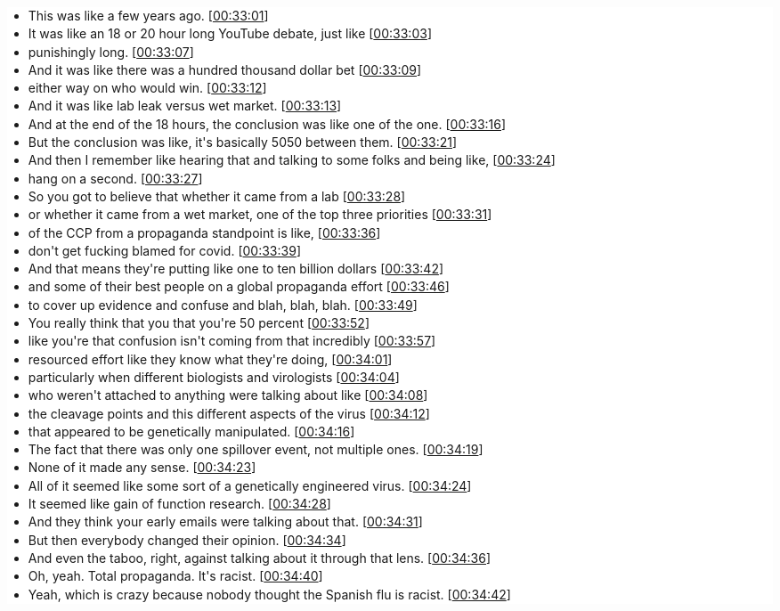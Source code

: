 *  This was like a few years ago. [[00:33:01](https://www.youtube.com/watch?v=Wwp1BFEw3cA&t=1981.48s)]
*  It was like an 18 or 20 hour long YouTube debate, just like [[00:33:03](https://www.youtube.com/watch?v=Wwp1BFEw3cA&t=1983.4399999999998s)]
*  punishingly long. [[00:33:07](https://www.youtube.com/watch?v=Wwp1BFEw3cA&t=1987.6399999999999s)]
*  And it was like there was a hundred thousand dollar bet [[00:33:09](https://www.youtube.com/watch?v=Wwp1BFEw3cA&t=1989.28s)]
*  either way on who would win. [[00:33:12](https://www.youtube.com/watch?v=Wwp1BFEw3cA&t=1992.2s)]
*  And it was like lab leak versus wet market. [[00:33:13](https://www.youtube.com/watch?v=Wwp1BFEw3cA&t=1993.8799999999999s)]
*  And at the end of the 18 hours, the conclusion was like one of the one. [[00:33:16](https://www.youtube.com/watch?v=Wwp1BFEw3cA&t=1996.56s)]
*  But the conclusion was like, it's basically 5050 between them. [[00:33:21](https://www.youtube.com/watch?v=Wwp1BFEw3cA&t=2001.2s)]
*  And then I remember like hearing that and talking to some folks and being like, [[00:33:24](https://www.youtube.com/watch?v=Wwp1BFEw3cA&t=2004.32s)]
*  hang on a second. [[00:33:27](https://www.youtube.com/watch?v=Wwp1BFEw3cA&t=2007.6399999999999s)]
*  So you got to believe that whether it came from a lab [[00:33:28](https://www.youtube.com/watch?v=Wwp1BFEw3cA&t=2008.4s)]
*  or whether it came from a wet market, one of the top three priorities [[00:33:31](https://www.youtube.com/watch?v=Wwp1BFEw3cA&t=2011.96s)]
*  of the CCP from a propaganda standpoint is like, [[00:33:36](https://www.youtube.com/watch?v=Wwp1BFEw3cA&t=2016.2s)]
*  don't get fucking blamed for covid. [[00:33:39](https://www.youtube.com/watch?v=Wwp1BFEw3cA&t=2019.8s)]
*  And that means they're putting like one to ten billion dollars [[00:33:42](https://www.youtube.com/watch?v=Wwp1BFEw3cA&t=2022.52s)]
*  and some of their best people on a global propaganda effort [[00:33:46](https://www.youtube.com/watch?v=Wwp1BFEw3cA&t=2026.1200000000001s)]
*  to cover up evidence and confuse and blah, blah, blah. [[00:33:49](https://www.youtube.com/watch?v=Wwp1BFEw3cA&t=2029.64s)]
*  You really think that you that you're 50 percent [[00:33:52](https://www.youtube.com/watch?v=Wwp1BFEw3cA&t=2032.64s)]
*  like you're that confusion isn't coming from that incredibly [[00:33:57](https://www.youtube.com/watch?v=Wwp1BFEw3cA&t=2037.96s)]
*  resourced effort like they know what they're doing, [[00:34:01](https://www.youtube.com/watch?v=Wwp1BFEw3cA&t=2041.48s)]
*  particularly when different biologists and virologists [[00:34:04](https://www.youtube.com/watch?v=Wwp1BFEw3cA&t=2044.6000000000001s)]
*  who weren't attached to anything were talking about like [[00:34:08](https://www.youtube.com/watch?v=Wwp1BFEw3cA&t=2048.44s)]
*  the cleavage points and this different aspects of the virus [[00:34:12](https://www.youtube.com/watch?v=Wwp1BFEw3cA&t=2052.7200000000003s)]
*  that appeared to be genetically manipulated. [[00:34:16](https://www.youtube.com/watch?v=Wwp1BFEw3cA&t=2056.92s)]
*  The fact that there was only one spillover event, not multiple ones. [[00:34:19](https://www.youtube.com/watch?v=Wwp1BFEw3cA&t=2059.36s)]
*  None of it made any sense. [[00:34:23](https://www.youtube.com/watch?v=Wwp1BFEw3cA&t=2063.56s)]
*  All of it seemed like some sort of a genetically engineered virus. [[00:34:24](https://www.youtube.com/watch?v=Wwp1BFEw3cA&t=2064.76s)]
*  It seemed like gain of function research. [[00:34:28](https://www.youtube.com/watch?v=Wwp1BFEw3cA&t=2068.92s)]
*  And they think your early emails were talking about that. [[00:34:31](https://www.youtube.com/watch?v=Wwp1BFEw3cA&t=2071.0s)]
*  But then everybody changed their opinion. [[00:34:34](https://www.youtube.com/watch?v=Wwp1BFEw3cA&t=2074.56s)]
*  And even the taboo, right, against talking about it through that lens. [[00:34:36](https://www.youtube.com/watch?v=Wwp1BFEw3cA&t=2076.48s)]
*  Oh, yeah. Total propaganda. It's racist. [[00:34:40](https://www.youtube.com/watch?v=Wwp1BFEw3cA&t=2080.3999999999996s)]
*  Yeah, which is crazy because nobody thought the Spanish flu is racist. [[00:34:42](https://www.youtube.com/watch?v=Wwp1BFEw3cA&t=2082.72s)]